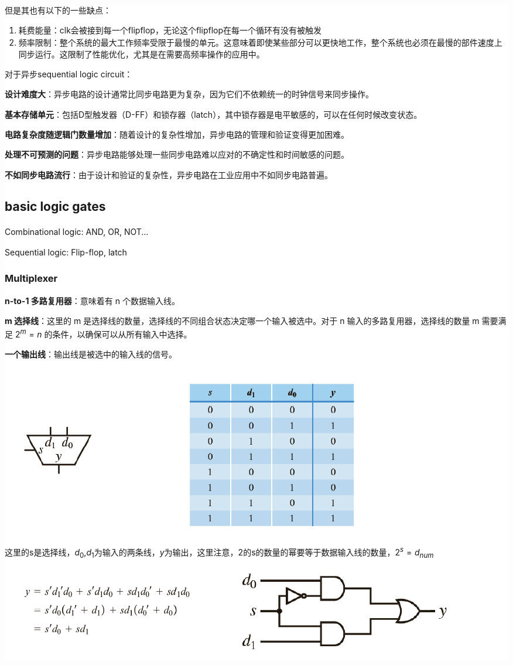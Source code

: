 但是其也有以下的一些缺点：

1. 耗费能量：clk会被接到每一个flipflop，无论这个flipflop在每一个循环有没有被触发
2. 频率限制：整个系统的最大工作频率受限于最慢的单元。这意味着即使某些部分可以更快地工作，整个系统也必须在最慢的部件速度上同步运行。这限制了性能优化，尤其是在需要高频率操作的应用中。





对于异步sequential logic circuit：

**设计难度大**：异步电路的设计通常比同步电路更为复杂，因为它们不依赖统一的时钟信号来同步操作。

**基本存储单元**：包括D型触发器（D-FF）和锁存器（latch），其中锁存器是电平敏感的，可以在任何时候改变状态。

**电路复杂度随逻辑门数量增加**：随着设计的复杂性增加，异步电路的管理和验证变得更加困难。

**处理不可预测的问题**：异步电路能够处理一些同步电路难以应对的不确定性和时间敏感的问题。

**不如同步电路流行**：由于设计和验证的复杂性，异步电路在工业应用中不如同步电路普遍。





## basic logic gates

Combinational logic: AND, OR, NOT...

Sequential logic: Flip-flop, latch



### Multiplexer

**n-to-1 多路复用器**：意味着有 n 个数据输入线。

**m 选择线**：这里的 m 是选择线的数量，选择线的不同组合状态决定哪一个输入被选中。对于 n 输入的多路复用器，选择线的数量 m 需要满足 $2^m = n$ 的条件，以确保可以从所有输入中选择。

**一个输出线**：输出线是被选中的输入线的信号。

![image-20241211200655332](Design_Examples_1.assets/image-20241211200655332.png)

这里的s是选择线，$d_0$,$d_1$为输入的两条线，$y$为输出，这里注意，2的s的数量的幂要等于数据输入线的数量，$2^s = d_{num}$

![image-20241211201006299](Design_Examples_1.assets/image-20241211201006299.png)
